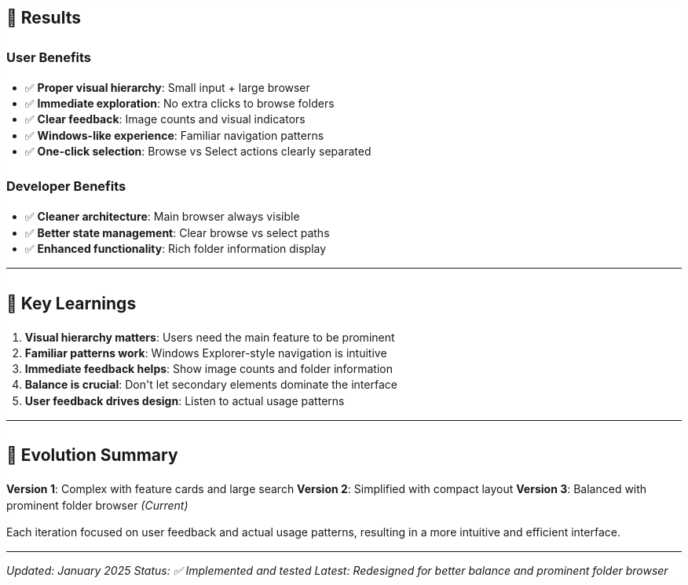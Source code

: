 
## 🚀 **Results**

### **User Benefits**
- ✅ **Proper visual hierarchy**: Small input + large browser
- ✅ **Immediate exploration**: No extra clicks to browse folders
- ✅ **Clear feedback**: Image counts and visual indicators
- ✅ **Windows-like experience**: Familiar navigation patterns
- ✅ **One-click selection**: Browse vs Select actions clearly separated

### **Developer Benefits**
- ✅ **Cleaner architecture**: Main browser always visible
- ✅ **Better state management**: Clear browse vs select paths
- ✅ **Enhanced functionality**: Rich folder information display

---

## 📝 **Key Learnings**

1. **Visual hierarchy matters**: Users need the main feature to be prominent
2. **Familiar patterns work**: Windows Explorer-style navigation is intuitive
3. **Immediate feedback helps**: Show image counts and folder information
4. **Balance is crucial**: Don't let secondary elements dominate the interface
5. **User feedback drives design**: Listen to actual usage patterns

---

## 🔄 **Evolution Summary**

**Version 1**: Complex with feature cards and large search
**Version 2**: Simplified with compact layout
**Version 3**: Balanced with prominent folder browser *(Current)*

Each iteration focused on user feedback and actual usage patterns, resulting in a more intuitive and efficient interface.

---

*Updated: January 2025*
*Status: ✅ Implemented and tested*
*Latest: Redesigned for better balance and prominent folder browser* 